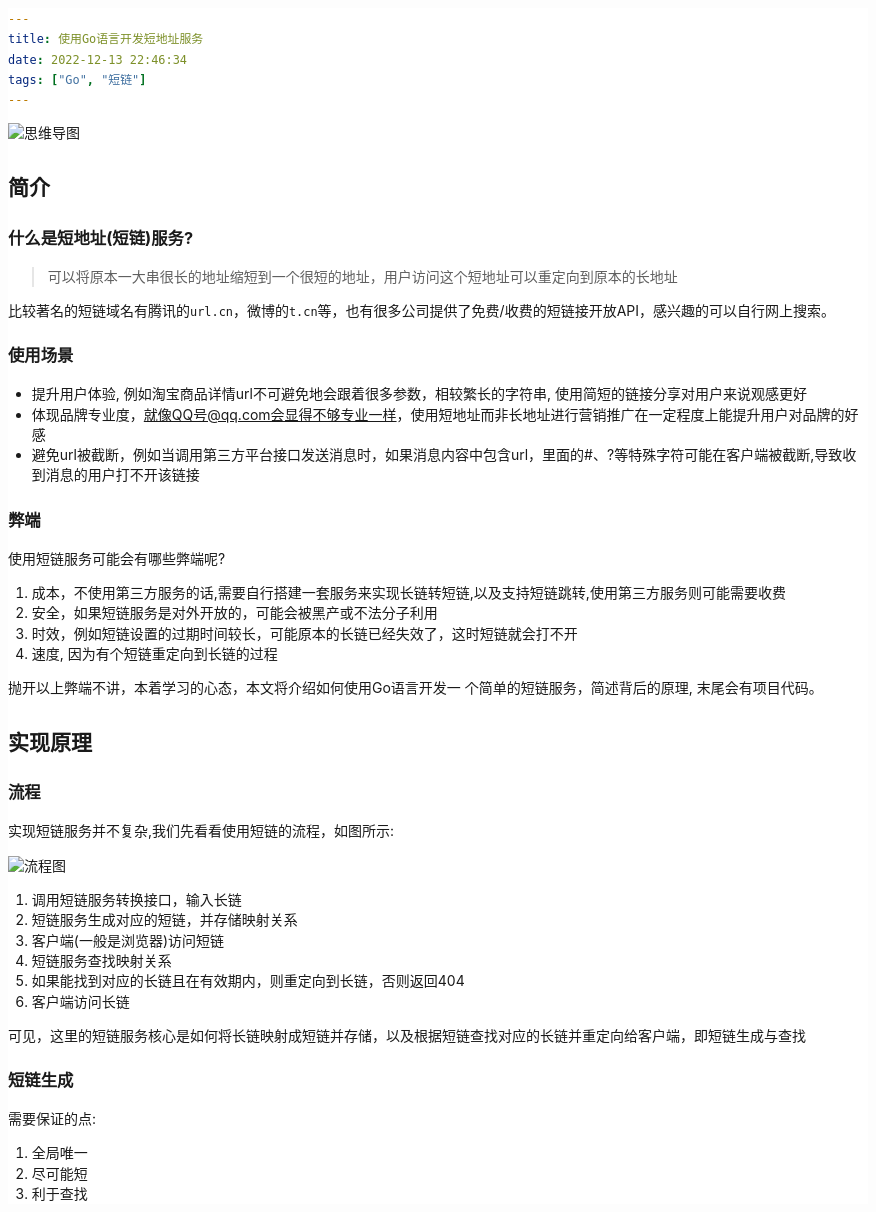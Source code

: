 ```yaml
---
title: 使用Go语言开发短地址服务
date: 2022-12-13 22:46:34
tags: ["Go", "短链"]
---
```


<img src="https://longerwu-1252728875.cos.ap-guangzhou.myqcloud.com/blogs/shorturl_mind.png" width = "500" height = "500" alt="思维导图" />

## 简介

### 什么是短地址(短链)服务?

> 可以将原本一大串很长的地址缩短到一个很短的地址，用户访问这个短地址可以重定向到原本的长地址

比较著名的短链域名有腾讯的`url.cn`，微博的`t.cn`等，也有很多公司提供了免费/收费的短链接开放API，感兴趣的可以自行网上搜索。

### 使用场景
* 提升用户体验, 例如淘宝商品详情url不可避免地会跟着很多参数，相较繁长的字符串, 使用简短的链接分享对用户来说观感更好
* 体现品牌专业度，就像QQ号@qq.com会显得不够专业一样，使用短地址而非长地址进行营销推广在一定程度上能提升用户对品牌的好感
* 避免url被截断，例如当调用第三方平台接口发送消息时，如果消息内容中包含url，里面的#、?等特殊字符可能在客户端被截断,导致收到消息的用户打不开该链接

### 弊端
使用短链服务可能会有哪些弊端呢?
1. 成本，不使用第三方服务的话,需要自行搭建一套服务来实现长链转短链,以及支持短链跳转,使用第三方服务则可能需要收费
2. 安全，如果短链服务是对外开放的，可能会被黑产或不法分子利用
3. 时效，例如短链设置的过期时间较长，可能原本的长链已经失效了，这时短链就会打不开
4. 速度, 因为有个短链重定向到长链的过程

抛开以上弊端不讲，本着学习的心态，本文将介绍如何使用Go语言开发一
个简单的短链服务，简述背后的原理, 末尾会有项目代码。

## 实现原理

### 流程
实现短链服务并不复杂,我们先看看使用短链的流程，如图所示:

![流程图](https://longerwu-1252728875.cos.ap-guangzhou.myqcloud.com/blogs/short_url_flow_chart.png)
1. 调用短链服务转换接口，输入长链
2. 短链服务生成对应的短链，并存储映射关系
3. 客户端(一般是浏览器)访问短链
4. 短链服务查找映射关系
5. 如果能找到对应的长链且在有效期内，则重定向到长链，否则返回404
6. 客户端访问长链


可见，这里的短链服务核心是如何将长链映射成短链并存储，以及根据短链查找对应的长链并重定向给客户端，即短链生成与查找

### 短链生成
需要保证的点:
1. 全局唯一
2. 尽可能短
3. 利于查找
